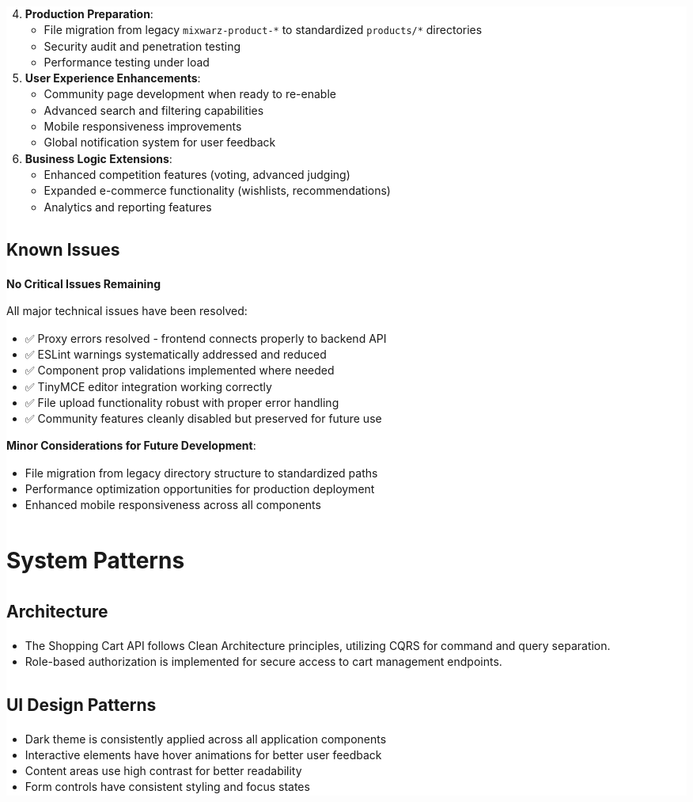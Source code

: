 4. **Production Preparation**:
   - File migration from legacy `mixwarz-product-*` to standardized `products/*` directories
   - Security audit and penetration testing
   - Performance testing under load
5. **User Experience Enhancements**:
   - Community page development when ready to re-enable
   - Advanced search and filtering capabilities
   - Mobile responsiveness improvements
   - Global notification system for user feedback
6. **Business Logic Extensions**:
   - Enhanced competition features (voting, advanced judging)
   - Expanded e-commerce functionality (wishlists, recommendations)
   - Analytics and reporting features

## Known Issues

**No Critical Issues Remaining**

All major technical issues have been resolved:

- ✅ Proxy errors resolved - frontend connects properly to backend API
- ✅ ESLint warnings systematically addressed and reduced
- ✅ Component prop validations implemented where needed
- ✅ TinyMCE editor integration working correctly
- ✅ File upload functionality robust with proper error handling
- ✅ Community features cleanly disabled but preserved for future use

**Minor Considerations for Future Development**:

- File migration from legacy directory structure to standardized paths
- Performance optimization opportunities for production deployment
- Enhanced mobile responsiveness across all components

# System Patterns

## Architecture

- The Shopping Cart API follows Clean Architecture principles, utilizing CQRS for command and query separation.
- Role-based authorization is implemented for secure access to cart management endpoints.

## UI Design Patterns

- Dark theme is consistently applied across all application components
- Interactive elements have hover animations for better user feedback
- Content areas use high contrast for better readability
- Form controls have consistent styling and focus states

